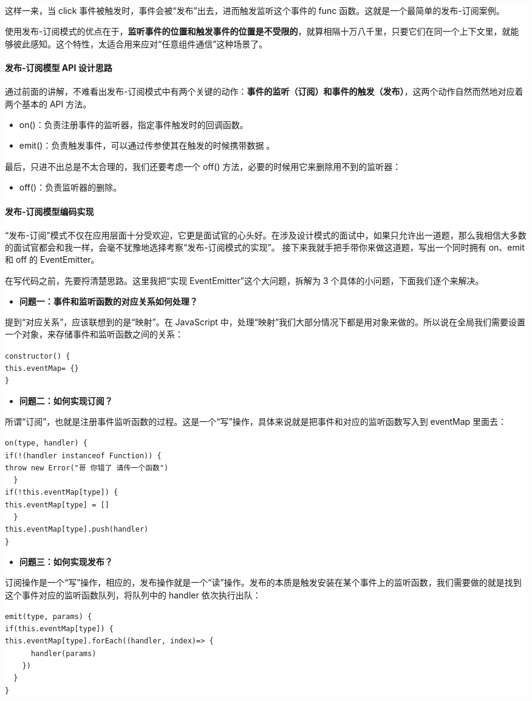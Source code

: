 这样一来，当 click 事件被触发时，事件会被“发布”出去，进而触发监听这个事件的 func 函数。这就是一个最简单的发布-订阅案例。

使用发布-订阅模式的优点在于，**监听事件的位置和触发事件的位置是不受限的**，就算相隔十万八千里，只要它们在同一个上下文里，就能够彼此感知。这个特性，太适合用来应对“任意组件通信”这种场景了。

#### 发布-订阅模型 API 设计思路

通过前面的讲解，不难看出发布-订阅模式中有两个关键的动作：**事件的监听（订阅）和事件的触发（发布）**，这两个动作自然而然地对应着两个基本的 API 方法。

-   on()：负责注册事件的监听器，指定事件触发时的回调函数。
    
-   emit()：负责触发事件，可以通过传参使其在触发的时候携带数据 。
    

最后，只进不出总是不太合理的，我们还要考虑一个 off() 方法，必要的时候用它来删除用不到的监听器：

-   off()：负责监听器的删除。
    

#### 发布-订阅模型编码实现

“发布-订阅”模式不仅在应用层面十分受欢迎，它更是面试官的心头好。在涉及设计模式的面试中，如果只允许出一道题，那么我相信大多数的面试官都会和我一样，会毫不犹豫地选择考察“发布-订阅模式的实现”。 接下来我就手把手带你来做这道题，写出一个同时拥有 on、emit 和 off 的 EventEmitter。

在写代码之前，先要捋清楚思路。这里我把“实现 EventEmitter”这个大问题，拆解为 3 个具体的小问题，下面我们逐个来解决。

-   **问题一：事件和监听函数的对应关系如何处理？**
    

提到“对应关系”，应该联想到的是“映射”。在 JavaScript 中，处理“映射”我们大部分情况下都是用对象来做的。所以说在全局我们需要设置一个对象，来存储事件和监听函数之间的关系：

```
constructor() {
this.eventMap= {}
}
```

-   **问题二：如何实现订阅？**
    

所谓“订阅”，也就是注册事件监听函数的过程。这是一个“写”操作，具体来说就是把事件和对应的监听函数写入到 eventMap 里面去：

```
on(type, handler) {
if(!(handler instanceof Function)) {
throw new Error("哥 你错了 请传一个函数")
  }
if(!this.eventMap[type]) {
this.eventMap[type] = []
  }
this.eventMap[type].push(handler)
}
```

-   **问题三：如何实现发布？**
    

订阅操作是一个“写”操作，相应的，发布操作就是一个“读”操作。发布的本质是触发安装在某个事件上的监听函数，我们需要做的就是找到这个事件对应的监听函数队列，将队列中的 handler 依次执行出队：

```
emit(type, params) {
if(this.eventMap[type]) {
this.eventMap[type].forEach((handler, index)=> {
      handler(params)
    })
  }
}
```
